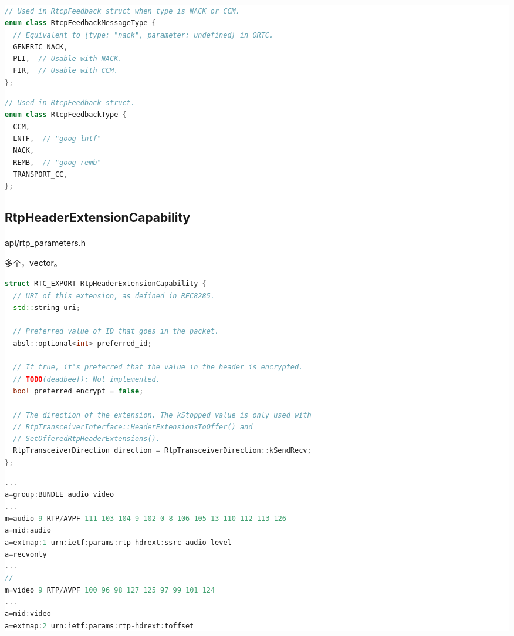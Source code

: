 

```cpp
// Used in RtcpFeedback struct when type is NACK or CCM.
enum class RtcpFeedbackMessageType {
  // Equivalent to {type: "nack", parameter: undefined} in ORTC.
  GENERIC_NACK,
  PLI,  // Usable with NACK.
  FIR,  // Usable with CCM.
};
```



```cpp
// Used in RtcpFeedback struct.
enum class RtcpFeedbackType {
  CCM,
  LNTF,  // "goog-lntf"
  NACK,
  REMB,  // "goog-remb"
  TRANSPORT_CC,
};

```





## RtpHeaderExtensionCapability

api/rtp_parameters.h

多个，vector。

```cpp
struct RTC_EXPORT RtpHeaderExtensionCapability {
  // URI of this extension, as defined in RFC8285.
  std::string uri;

  // Preferred value of ID that goes in the packet.
  absl::optional<int> preferred_id;

  // If true, it's preferred that the value in the header is encrypted.
  // TODO(deadbeef): Not implemented.
  bool preferred_encrypt = false;

  // The direction of the extension. The kStopped value is only used with
  // RtpTransceiverInterface::HeaderExtensionsToOffer() and
  // SetOfferedRtpHeaderExtensions().
  RtpTransceiverDirection direction = RtpTransceiverDirection::kSendRecv;
};
```



```js
...
a=group:BUNDLE audio video
...
m=audio 9 RTP/AVPF 111 103 104 9 102 0 8 106 105 13 110 112 113 126
a=mid:audio
a=extmap:1 urn:ietf:params:rtp-hdrext:ssrc-audio-level
a=recvonly
...
//-----------------------
m=video 9 RTP/AVPF 100 96 98 127 125 97 99 101 124
...
a=mid:video
a=extmap:2 urn:ietf:params:rtp-hdrext:toffset
```